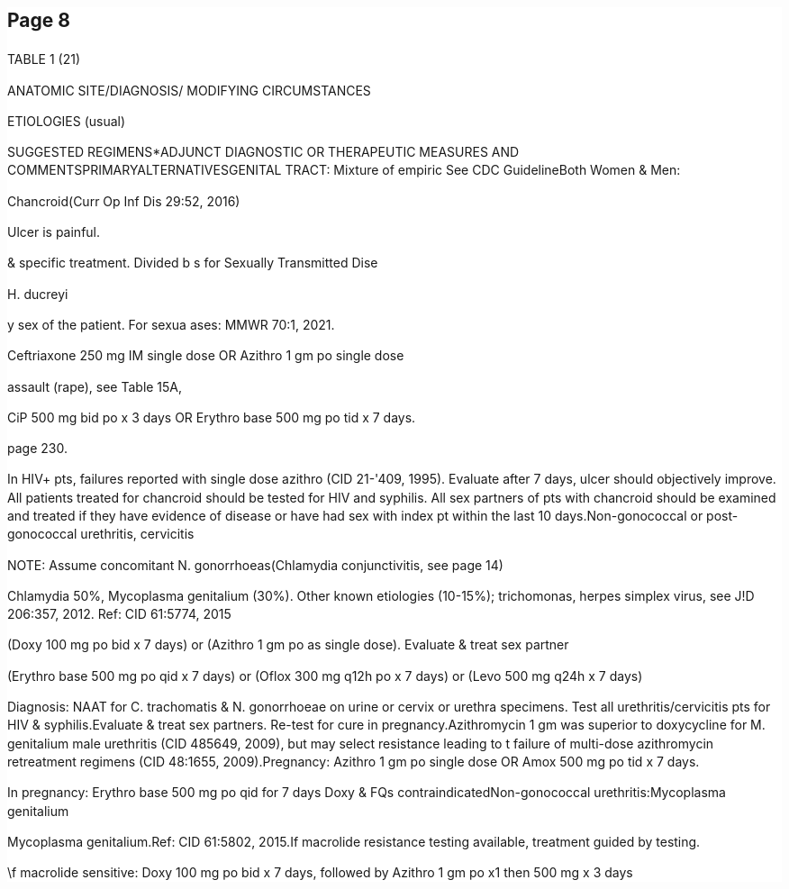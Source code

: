 ## Page 8

TABLE 1 (21)

ANATOMIC SITE/DIAGNOSIS/ MODIFYING CIRCUMSTANCES

ETIOLOGIES (usual)

SUGGESTED REGIMENS*ADJUNCT DIAGNOSTIC OR THERAPEUTIC MEASURES AND COMMENTSPRIMARYALTERNATIVESGENITAL TRACT: Mixture of empiric See CDC GuidelineBoth Women & Men:

Chancroid(Curr Op Inf Dis 29:52, 2016)

Ulcer is painful.

& specific treatment. Divided b s for Sexually Transmitted Dise

H. ducreyi

у sex of the patient. For sexua ases: MMWR 70:1, 2021.

Ceftriaxone 250 mg IM single dose OR Azithro 1 gm po single dose

assault (rape), see Table 15A,

CiP 500 mg bid po x 3 days OR Erythro base 500 mg po tid x 7 days.

page 230.

In HIV+ pts, failures reported with single dose azithro (CID 21-'409, 1995). Evaluate after 7 days, ulcer should objectively improve. All patients treated for chancroid should be tested for HIV and syphilis. All sex partners of pts with chancroid should be examined and treated if they have evidence of disease or have had sex with index pt within the last 10 days.Non-gonococcal or post- gonococcal urethritis, cervicitis

NOTE: Assume concomitant N. gonorrhoeas(Chlamydia conjunctivitis, see page 14)

Chlamydia 50%, Mycoplasma genitalium (30%). Other known etiologies (10-15%); trichomonas, herpes simplex virus, see J!D 206:357, 2012. Ref: CID 61:5774, 2015

(Doxy 100 mg po bid x 7 days) or (Azithro 1 gm po as single dose). Evaluate & treat sex partner

(Erythro base 500 mg po qid x 7 days) or (Oflox 300 mg q12h po x 7 days) or (Levo 500 mg q24h x 7 days)

Diagnosis: NAAT for C. trachomatis & N. gonorrhoeae on urine or cervix or urethra specimens. Test all urethritis/cervicitis pts for HIV & syphilis.Evaluate & treat sex partners. Re-test for cure in pregnancy.Azithromycin 1 gm was superior to doxycycline for M. genitalium male urethritis (CID 485649, 2009), but may select resistance leading to t failure of multi-dose azithromycin retreatment regimens (CID 48:1655, 2009).Pregnancy: Azithro 1 gm po single dose OR Amox 500 mg po tid x 7 days.

In pregnancy: Erythro base 500 mg po qid for 7 days Doxy & FQs contraindicatedNon-gonococcal urethritis:Mycoplasma genitalium

Mycoplasma genitalium.Ref: CID 61:5802, 2015.If macrolide resistance testing available, treatment guided by testing.

\f macrolide sensitive: Doxy 100 mg po bid x 7 days, followed by Azithro 1 gm po x1 then 500 mg x 3 days
